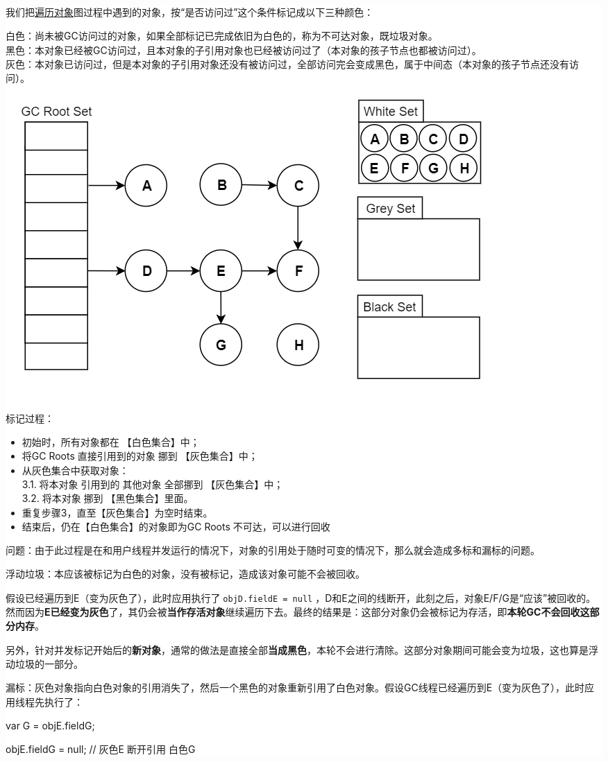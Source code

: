 我们把[遍历对象](https://so.csdn.net/so/search?q=%E9%81%8D%E5%8E%86%E5%AF%B9%E8%B1%A1&spm=1001.2101.3001.7020)图过程中遇到的对象，按“是否访问过”这个条件标记成以下三种颜色：

白色：尚未被GC访问过的对象，如果全部标记已完成依旧为白色的，称为不可达对象，既垃圾对象。  
黑色：本对象已经被GC访问过，且本对象的子引用对象也已经被访问过了（本对象的孩子节点也都被访问过）。  
灰色：本对象已访问过，但是本对象的子引用对象还没有被访问过，全部访问完会变成黑色，属于中间态（本对象的孩子节点还没有访问）。  
 ![](%E4%B8%89%E8%89%B2%E6%A0%87%E8%AE%B0.assets/c74315b9bdc543bb876e62cca8dcefcf.gif)

标记过程：

-   初始时，所有对象都在 【白色集合】中；
-   将GC Roots 直接引用到的对象 挪到 【灰色集合】中；
-   从灰色集合中获取对象：  
    3.1. 将本对象 引用到的 其他对象 全部挪到 【灰色集合】中；  
    3.2. 将本对象 挪到 【黑色集合】里面。
-   重复步骤3，直至【灰色集合】为空时结束。
-   结束后，仍在【白色集合】的对象即为GC Roots 不可达，可以进行回收

问题：由于此过程是在和用户线程并发运行的情况下，对象的引用处于随时可变的情况下，那么就会造成多标和漏标的问题。

浮动垃圾：本应该被标记为白色的对象，没有被标记，造成该对象可能不会被回收。

假设已经遍历到E（变为灰色了），此时应用执行了 `objD.fieldE = null` ，D和E之间的线断开，此刻之后，对象E/F/G是“应该”被回收的。然而因为**E已经变为灰色**了，其仍会被**当作存活对象**继续遍历下去。最终的结果是：这部分对象仍会被标记为存活，即**本轮GC不会回收这部分内存**。

另外，针对并发标记开始后的**新对象**，通常的做法是直接全部**当成黑色**，本轮不会进行清除。这部分对象期间可能会变为垃圾，这也算是浮动垃圾的一部分。

漏标：灰色对象指向白色对象的引用消失了，然后一个黑色的对象重新引用了白色对象。假设GC线程已经遍历到E（变为灰色了），此时应用线程先执行了：

var G = objE.fieldG;

objE.fieldG = null; // 灰色E 断开引用 白色G
